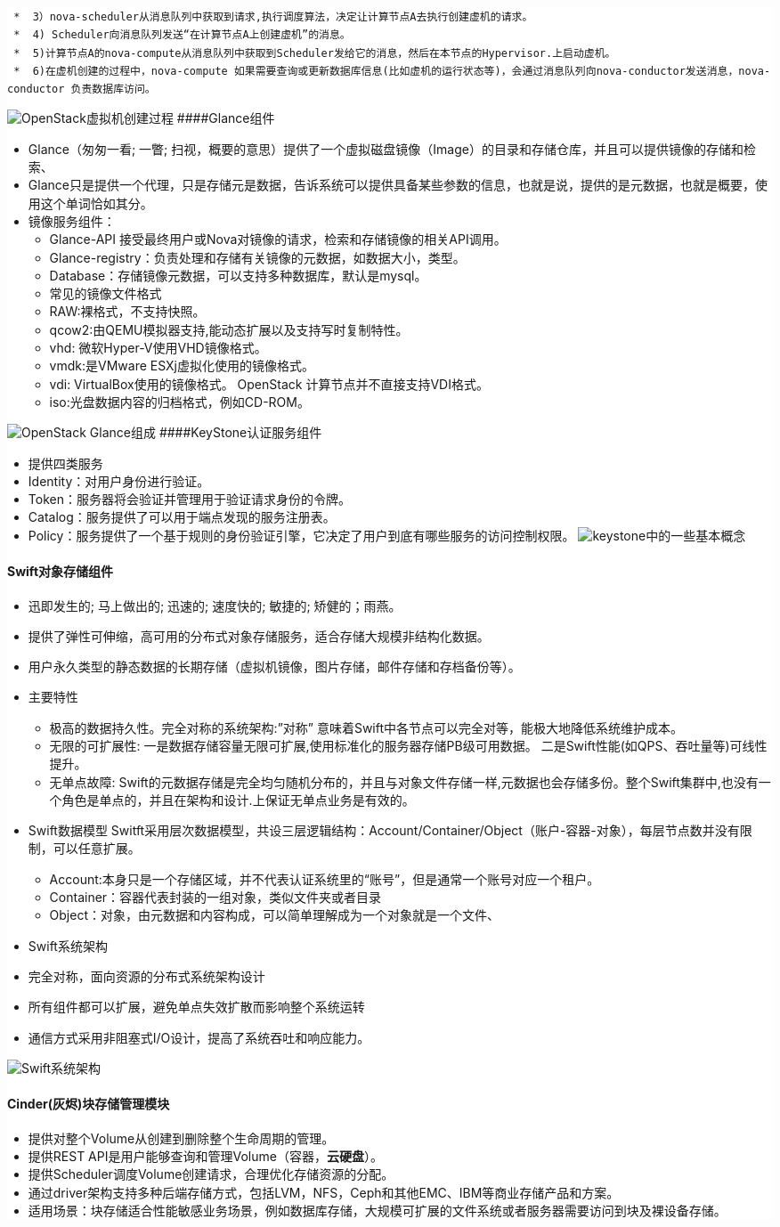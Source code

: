      *  3）nova-scheduler从消息队列中获取到请求,执行调度算法，决定让计算节点A去执行创建虚机的请求。
     *  4) Scheduler向消息队列发送“在计算节点A上创建虚机”的消息。
     *  5)计算节点A的nova-compute从消息队列中获取到Scheduler发给它的消息，然后在本节点的Hypervisor.上启动虚机。
     *  6)在虚机创建的过程中，nova-compute 如果需要查询或更新数据库信息(比如虚机的运行状态等)，会通过消息队列向nova-conductor发送消息，nova-conductor 负责数据库访问。
     
   ![OpenStack虚拟机创建过程](../image/2.png)
####Glance组件
 * Glance（匆匆一看; 一瞥; 扫视，概要的意思）提供了一个虚拟磁盘镜像（Image）的目录和存储仓库，并且可以提供镜像的存储和检索、
 * Glance只是提供一个代理，只是存储元是数据，告诉系统可以提供具备某些参数的信息，也就是说，提供的是元数据，也就是概要，使用这个单词恰如其分。
 * 镜像服务组件：
   * Glance-API 接受最终用户或Nova对镜像的请求，检索和存储镜像的相关API调用。
   * Glance-registry：负责处理和存储有关镜像的元数据，如数据大小，类型。
   * Database：存储镜像元数据，可以支持多种数据库，默认是mysql。
   *  常见的镜像文件格式
     * RAW:裸格式，不支持快照。
     * qcow2:由QEMU模拟器支持,能动态扩展以及支持写时复制特性。
     * vhd: 微软Hyper-V使用VHD镜像格式。
     * vmdk:是VMware ESXj虚拟化使用的镜像格式。
     * vdi: VirtualBox使用的镜像格式。 OpenStack 计算节点并不直接支持VDI格式。
     * iso:光盘数据内容的归档格式，例如CD-ROM。
    
 ![OpenStack Glance组成](../image/3.png)
####KeyStone认证服务组件
 * 提供四类服务
  * Identity：对用户身份进行验证。
  * Token：服务器将会验证并管理用于验证请求身份的令牌。
  * Catalog：服务提供了可以用于端点发现的服务注册表。
  * Policy：服务提供了一个基于规则的身份验证引擎，它决定了用户到底有哪些服务的访问控制权限。
  ![keystone中的一些基本概念](../image/4.png)
#### Swift对象存储组件
* 迅即发生的; 马上做出的; 迅速的; 速度快的; 敏捷的; 矫健的；雨燕。
* 提供了弹性可伸缩，高可用的分布式对象存储服务，适合存储大规模非结构化数据。
* 用户永久类型的静态数据的长期存储（虚拟机镜像，图片存储，邮件存储和存档备份等）。
 * 主要特性
     * 极高的数据持久性。完全对称的系统架构:”对称” 意味着Swift中各节点可以完全对等，能极大地降低系统维护成本。
     * 无限的可扩展性: 一是数据存储容量无限可扩展,使用标准化的服务器存储PB级可用数据。 二是Swift性能(如QPS、吞吐量等)可线性提升。 
     * 无单点故障: Swift的元数据存储是完全均匀随机分布的，并且与对象文件存储一样,元数据也会存储多份。整个Swift集群中,也没有一个角色是单点的，并且在架构和设计.上保证无单点业务是有效的。  
 
* Swift数据模型
 Switft采用层次数据模型，共设三层逻辑结构：Account/Container/Object（账户-容器-对象），每层节点数并没有限制，可以任意扩展。
  * Account:本身只是一个存储区域，并不代表认证系统里的“账号”，但是通常一个账号对应一个租户。
  * Container：容器代表封装的一组对象，类似文件夹或者目录
  * Object：对象，由元数据和内容构成，可以简单理解成为一个对象就是一个文件、
* Swift系统架构
 * 完全对称，面向资源的分布式系统架构设计
 * 所有组件都可以扩展，避免单点失效扩散而影响整个系统运转
 * 通信方式采用非阻塞式I/O设计，提高了系统吞吐和响应能力。 
 
 ![Swift系统架构](../image/5.png)
#### Cinder(灰烬)块存储管理模块
* 提供对整个Volume从创建到删除整个生命周期的管理。
 * 提供REST API是用户能够查询和管理Volume（容器，**云硬盘**）。
 * 提供Scheduler调度Volume创建请求，合理优化存储资源的分配。
 * 通过driver架构支持多种后端存储方式，包括LVM，NFS，Ceph和其他EMC、IBM等商业存储产品和方案。
* 适用场景：块存储适合性能敏感业务场景，例如数据库存储，大规模可扩展的文件系统或者服务器需要访问到块及裸设备存储。 
